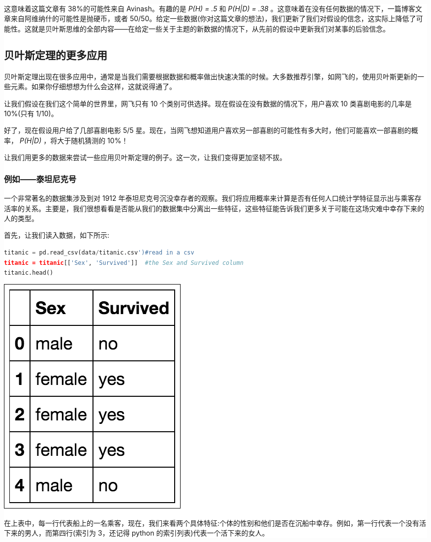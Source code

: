 这意味着这篇文章有 38%的可能性来自 Avinash。有趣的是 *P(H) = .5* 和 *P(H|D) = .38* 。这意味着在没有任何数据的情况下，一篇博客文章来自阿维纳什的可能性是抛硬币，或者 50/50。给定一些数据(你对这篇文章的想法)，我们更新了我们对假设的信念，这实际上降低了可能性。这就是贝叶斯思维的全部内容——在给定一些关于主题的新数据的情况下，从先前的假设中更新我们对某事的后验信念。

## 贝叶斯定理的更多应用

贝叶斯定理出现在很多应用中，通常是当我们需要根据数据和概率做出快速决策的时候。大多数推荐引擎，如网飞的，使用贝叶斯更新的一些元素。如果你仔细想想为什么会这样，这就说得通了。

让我们假设在我们这个简单的世界里，网飞只有 10 个类别可供选择。现在假设在没有数据的情况下，用户喜欢 10 类喜剧电影的几率是 10%(只有 1/10)。

好了，现在假设用户给了几部喜剧电影 5/5 星。现在，当网飞想知道用户喜欢另一部喜剧的可能性有多大时，他们可能喜欢一部喜剧的概率， *P(H|D)* ，将大于随机猜测的 10%！

让我们用更多的数据来尝试一些应用贝叶斯定理的例子。这一次，让我们变得更加坚韧不拔。

### 例如——泰坦尼克号

一个非常著名的数据集涉及到对 1912 年泰坦尼克号沉没幸存者的观察。我们将应用概率来计算是否有任何人口统计学特征显示出与乘客存活率的关系。主要是，我们很想看看是否能从我们的数据集中分离出一些特征，这些特征能告诉我们更多关于可能在这场灾难中幸存下来的人的类型。

首先，让我们读入数据，如下所示:

```py
titanic = pd.read_csv(data/titanic.csv')#read in a csv
titanic = titanic[['Sex', 'Survived']]  #the Sex and Survived column
titanic.head()
```

![Example – Titanic](img/B05260_06_f8.jpg)

在上表中，每一行代表船上的一名乘客，现在，我们来看两个具体特征:个体的性别和他们是否在沉船中幸存。例如，第一行代表一个没有活下来的男人，而第四行(索引为 3，还记得 python 的索引列表)代表一个活下来的女人。
